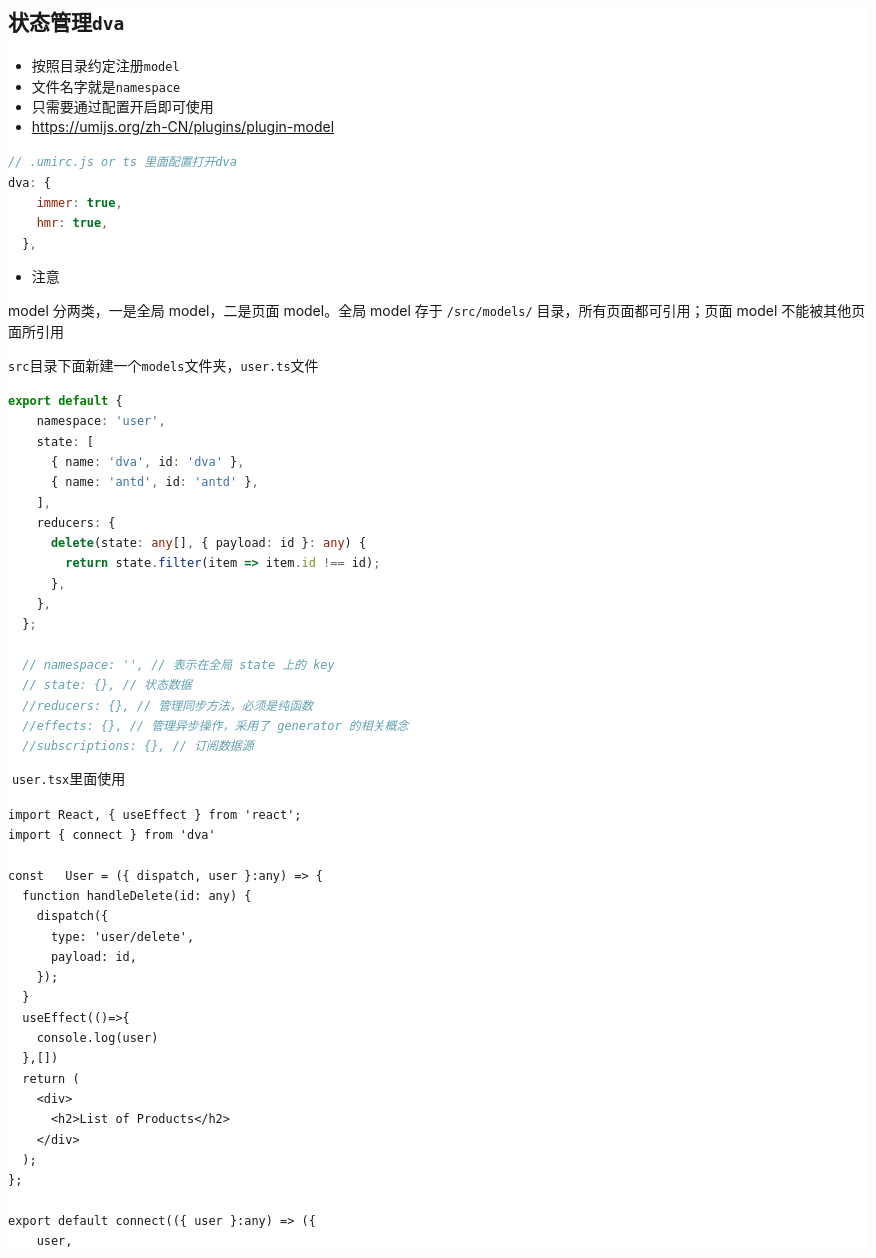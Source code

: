 ## 状态管理`dva`

- 按照目录约定注册`model`
- 文件名字就是`namespace`
- 只需要通过配置开启即可使用
- https://umijs.org/zh-CN/plugins/plugin-model

```js
// .umirc.js or ts 里面配置打开dva  
dva: {
    immer: true,
    hmr: true,
  },
```

-  注意

model 分两类，一是全局 model，二是页面 model。全局 model 存于 `/src/models/` 目录，所有页面都可引用；页面 model 不能被其他页面所引用

​	`src`目录下面新建一个`models`文件夹，`user.ts`文件

```ts
export default {
    namespace: 'user',
    state: [
      { name: 'dva', id: 'dva' },
      { name: 'antd', id: 'antd' },
    ],
    reducers: {
      delete(state: any[], { payload: id }: any) {
        return state.filter(item => item.id !== id);
      },
    },
  };

  // namespace: '', // 表示在全局 state 上的 key
  // state: {}, // 状态数据
  //reducers: {}, // 管理同步方法，必须是纯函数
  //effects: {}, // 管理异步操作，采用了 generator 的相关概念
  //subscriptions: {}, // 订阅数据源
```

​	`user.tsx`里面使用

```tsx
import React, { useEffect } from 'react';
import { connect } from 'dva'

const   User = ({ dispatch, user }:any) => {
  function handleDelete(id: any) {
    dispatch({
      type: 'user/delete',
      payload: id,
    });
  }
  useEffect(()=>{
    console.log(user)
  },[])
  return (
    <div>
      <h2>List of Products</h2>
    </div>
  );
};

export default connect(({ user }:any) => ({
    user,
```